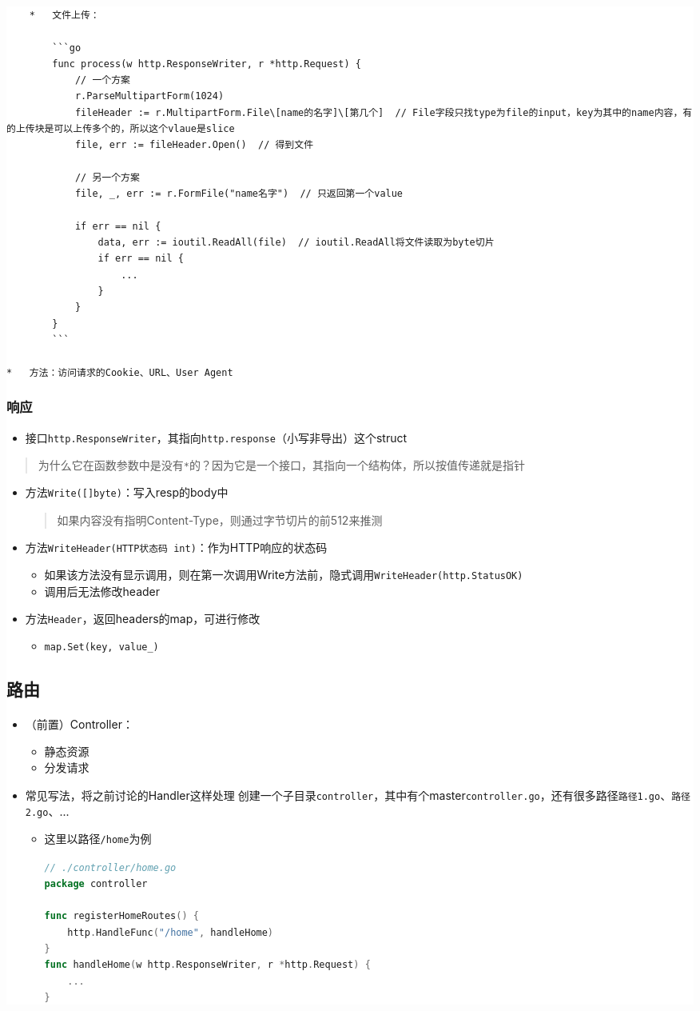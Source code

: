         *   文件上传：

            ```go
            func process(w http.ResponseWriter, r *http.Request) {
                // 一个方案
                r.ParseMultipartForm(1024)
                fileHeader := r.MultipartForm.File\[name的名字]\[第几个]  // File字段只找type为file的input，key为其中的name内容，有的上传块是可以上传多个的，所以这个vlaue是slice
                file, err := fileHeader.Open()  // 得到文件
                
                // 另一个方案
                file, _, err := r.FormFile("name名字")  // 只返回第一个value
                
                if err == nil {
                    data, err := ioutil.ReadAll(file)  // ioutil.ReadAll将文件读取为byte切片
                    if err == nil {
                        ...
                    }
                }
            }
            ```

    *   方法：访问请求的Cookie、URL、User Agent

### 响应

+   接口`http.ResponseWriter`，其指向`http.response`（小写非导出）这个struct

>   为什么它在函数参数中是没有`*`的？因为它是一个接口，其指向一个结构体，所以按值传递就是指针

+   方法`Write([]byte)`：写入resp的body中
    >   如果内容没有指明Content-Type，则通过字节切片的前512来推测

+   方法`WriteHeader(HTTP状态码 int)`：作为HTTP响应的状态码
    +   如果该方法没有显示调用，则在第一次调用Write方法前，隐式调用`WriteHeader(http.StatusOK)`
    +   调用后无法修改header

+   方法`Header`，返回headers的map，可进行修改
    +   `map.Set(key, value_)`


## 路由

+ （前置）Controller：
    +   静态资源
    +   分发请求

+   常见写法，将之前讨论的Handler这样处理
    创建一个子目录`controller`，其中有个master`controller.go`，还有很多路径`路径1.go`、`路径2.go`、...
    +   这里以路径`/home`为例
        ```go
        // ./controller/home.go
        package controller
        
        func registerHomeRoutes() {
            http.HandleFunc("/home", handleHome)
        }
        func handleHome(w http.ResponseWriter, r *http.Request) {
            ...
        }
        ```
    